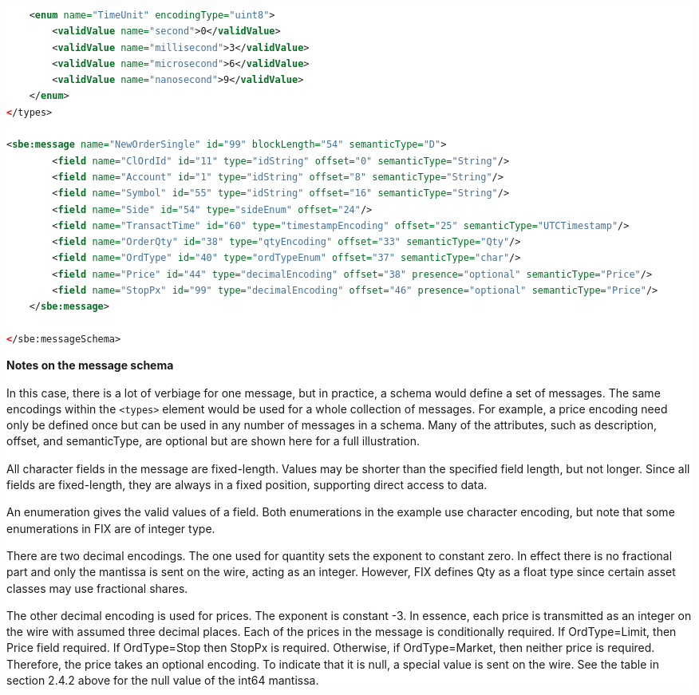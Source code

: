 ```xml
	<enum name="TimeUnit" encodingType="uint8">
		<validValue name="second">0</validValue>
		<validValue name="millisecond">3</validValue>
		<validValue name="microsecond">6</validValue>
		<validValue name="nanosecond">9</validValue>
	</enum>
</types>

<sbe:message name="NewOrderSingle" id="99" blockLength="54" semanticType="D">
		<field name="ClOrdId" id="11" type="idString" offset="0" semanticType="String"/>
		<field name="Account" id="1" type="idString" offset="8" semanticType="String"/>
		<field name="Symbol" id="55" type="idString" offset="16" semanticType="String"/>
		<field name="Side" id="54" type="sideEnum" offset="24"/>
		<field name="TransactTime" id="60" type="timestampEncoding" offset="25" semanticType="UTCTimestamp"/>
		<field name="OrderQty" id="38" type="qtyEncoding" offset="33" semanticType="Qty"/>
		<field name="OrdType" id="40" type="ordTypeEnum" offset="37" semanticType="char"/>
		<field name="Price" id="44" type="decimalEncoding" offset="38" presence="optional" semanticType="Price"/>
		<field name="StopPx" id="99" type="decimalEncoding" offset="46" presence="optional" semanticType="Price"/>
	</sbe:message>

</sbe:messageSchema>
```

**Notes on the message schema**

In this case, there is a lot of verbiage for one message, but in
practice, a schema would define a set of messages. The same encodings
within the `<types>` element would be used for a whole collection of
messages. For example, a price encoding need only be defined once but
can be used in any number of messages in a schema. Many of the
attributes, such as description, offset, and semanticType, are optional
but are shown here for a full illustration.

All character fields in the message are fixed-length. Values may be
shorter than the specified field length, but not longer. Since all
fields are fixed-length, they are always in a fixed position, supporting
direct access to data.

An enumeration gives the valid values of a field. Both enumerations in
the example use character encoding, but note that some enumerations in
FIX are of integer type.

There are two decimal encodings. The one used for quantity sets the
exponent to constant zero. In effect there is no fractional part and
only the mantissa is sent on the wire, acting as an integer. However,
FIX defines Qty as a float type since certain asset classes may use
fractional shares.

The other decimal encoding is used for prices. The exponent is
constant -3. In essence, each price is transmitted as an integer on the
wire with assumed three decimal places. Each of the prices in the
message is conditionally required. If OrdType=Limit, then Price field
required. If OrdType=Stop then StopPx is required. Otherwise, if
OrdType=Market, then neither price is required. Therefore, the price
takes an optional encoding. To indicate that it is null, a special value
is sent on the wire. See the table in section 2.4.2 above for the null
value of the int64 mantissa.
